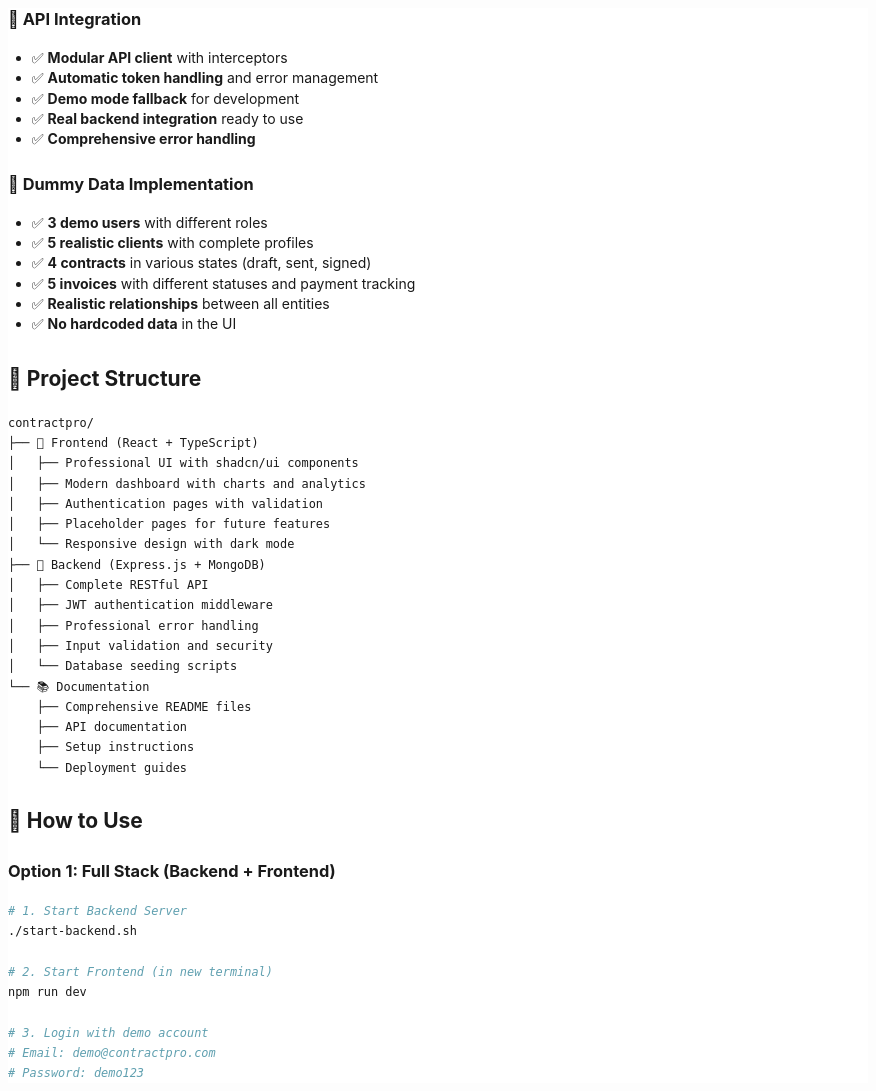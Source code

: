 ### 🔌 **API Integration**

- ✅ **Modular API client** with interceptors
- ✅ **Automatic token handling** and error management
- ✅ **Demo mode fallback** for development
- ✅ **Real backend integration** ready to use
- ✅ **Comprehensive error handling**

### 💾 **Dummy Data Implementation**

- ✅ **3 demo users** with different roles
- ✅ **5 realistic clients** with complete profiles
- ✅ **4 contracts** in various states (draft, sent, signed)
- ✅ **5 invoices** with different statuses and payment tracking
- ✅ **Realistic relationships** between all entities
- ✅ **No hardcoded data** in the UI

## 📁 **Project Structure**

```
contractpro/
├── 📱 Frontend (React + TypeScript)
│   ├── Professional UI with shadcn/ui components
│   ├── Modern dashboard with charts and analytics
│   ├── Authentication pages with validation
│   ├── Placeholder pages for future features
│   └── Responsive design with dark mode
├── 🚀 Backend (Express.js + MongoDB)
│   ├── Complete RESTful API
│   ├── JWT authentication middleware
│   ├── Professional error handling
│   ├── Input validation and security
│   └── Database seeding scripts
└── 📚 Documentation
    ├── Comprehensive README files
    ├── API documentation
    ├── Setup instructions
    └── Deployment guides
```

## 🔧 **How to Use**

### **Option 1: Full Stack (Backend + Frontend)**

```bash
# 1. Start Backend Server
./start-backend.sh

# 2. Start Frontend (in new terminal)
npm run dev

# 3. Login with demo account
# Email: demo@contractpro.com
# Password: demo123
```
